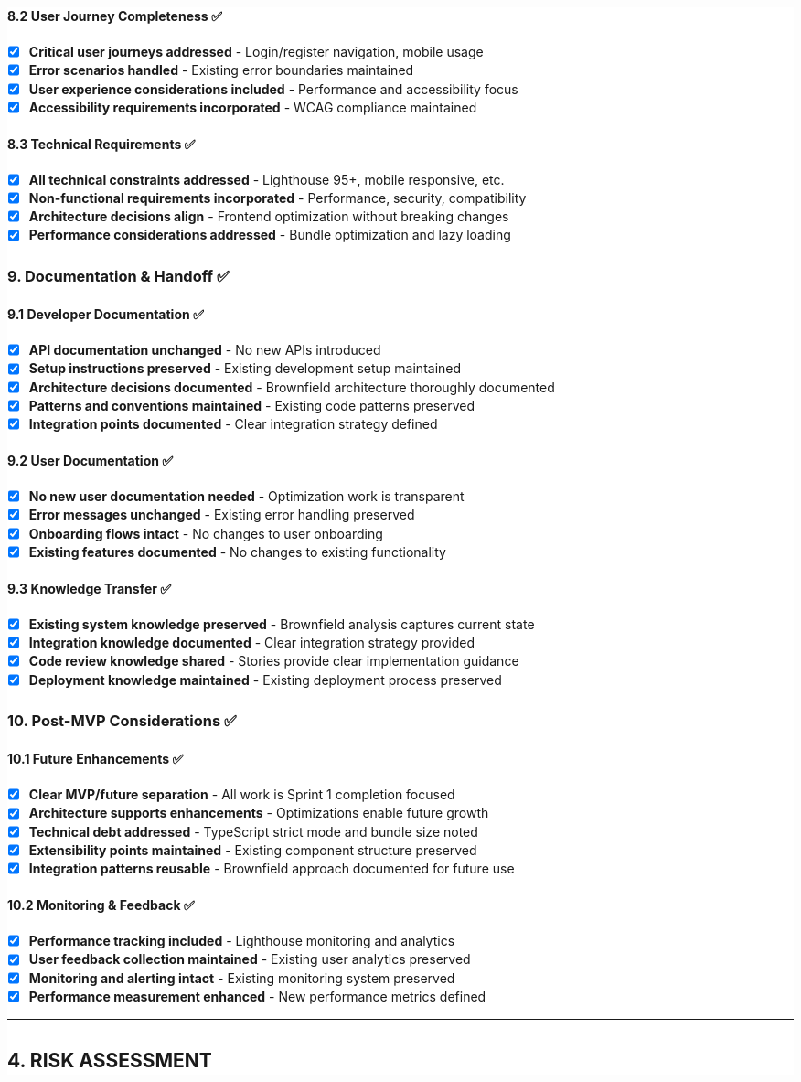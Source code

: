 #### 8.2 User Journey Completeness ✅
- [x] **Critical user journeys addressed** - Login/register navigation, mobile usage
- [x] **Error scenarios handled** - Existing error boundaries maintained
- [x] **User experience considerations included** - Performance and accessibility focus
- [x] **Accessibility requirements incorporated** - WCAG compliance maintained

#### 8.3 Technical Requirements ✅
- [x] **All technical constraints addressed** - Lighthouse 95+, mobile responsive, etc.
- [x] **Non-functional requirements incorporated** - Performance, security, compatibility
- [x] **Architecture decisions align** - Frontend optimization without breaking changes
- [x] **Performance considerations addressed** - Bundle optimization and lazy loading

### 9. Documentation & Handoff ✅

#### 9.1 Developer Documentation ✅
- [x] **API documentation unchanged** - No new APIs introduced
- [x] **Setup instructions preserved** - Existing development setup maintained
- [x] **Architecture decisions documented** - Brownfield architecture thoroughly documented
- [x] **Patterns and conventions maintained** - Existing code patterns preserved
- [x] **Integration points documented** - Clear integration strategy defined

#### 9.2 User Documentation ✅
- [x] **No new user documentation needed** - Optimization work is transparent
- [x] **Error messages unchanged** - Existing error handling preserved
- [x] **Onboarding flows intact** - No changes to user onboarding
- [x] **Existing features documented** - No changes to existing functionality

#### 9.3 Knowledge Transfer ✅
- [x] **Existing system knowledge preserved** - Brownfield analysis captures current state
- [x] **Integration knowledge documented** - Clear integration strategy provided
- [x] **Code review knowledge shared** - Stories provide clear implementation guidance
- [x] **Deployment knowledge maintained** - Existing deployment process preserved

### 10. Post-MVP Considerations ✅

#### 10.1 Future Enhancements ✅
- [x] **Clear MVP/future separation** - All work is Sprint 1 completion focused
- [x] **Architecture supports enhancements** - Optimizations enable future growth
- [x] **Technical debt addressed** - TypeScript strict mode and bundle size noted
- [x] **Extensibility points maintained** - Existing component structure preserved
- [x] **Integration patterns reusable** - Brownfield approach documented for future use

#### 10.2 Monitoring & Feedback ✅
- [x] **Performance tracking included** - Lighthouse monitoring and analytics
- [x] **User feedback collection maintained** - Existing user analytics preserved
- [x] **Monitoring and alerting intact** - Existing monitoring system preserved
- [x] **Performance measurement enhanced** - New performance metrics defined

---

## 4. RISK ASSESSMENT
